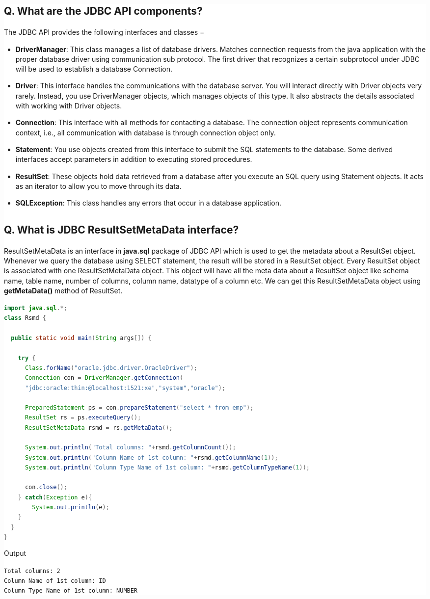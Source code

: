 ## Q. What are the JDBC API components?

The JDBC API provides the following interfaces and classes −

* **DriverManager**: This class manages a list of database drivers. Matches connection requests from the java application with the proper database driver using communication sub protocol. The first driver that recognizes a certain subprotocol under JDBC will be used to establish a database Connection.

* **Driver**: This interface handles the communications with the database server. You will interact directly with Driver objects very rarely. Instead, you use DriverManager objects, which manages objects of this type. It also abstracts the details associated with working with Driver objects.

* **Connection**: This interface with all methods for contacting a database. The connection object represents communication context, i.e., all communication with database is through connection object only.

* **Statement**: You use objects created from this interface to submit the SQL statements to the database. Some derived interfaces accept parameters in addition to executing stored procedures.

* **ResultSet**: These objects hold data retrieved from a database after you execute an SQL query using Statement objects. It acts as an iterator to allow you to move through its data.

* **SQLException**: This class handles any errors that occur in a database application.

## Q. What is JDBC ResultSetMetaData interface?
ResultSetMetaData is an interface in **java.sql** package of JDBC API which is used to get the metadata about a ResultSet object. Whenever we query the database using SELECT statement, the result will be stored in a ResultSet object. Every ResultSet object is associated with one ResultSetMetaData object. This object will have all the meta data about a ResultSet object like schema name, table name, number of columns, column name, datatype of a column etc. We can get this ResultSetMetaData object using **getMetaData()** method of ResultSet.

```java
import java.sql.*;  
class Rsmd {  

  public static void main(String args[]) {  
  
    try {  
      Class.forName("oracle.jdbc.driver.OracleDriver");  
      Connection con = DriverManager.getConnection(  
      "jdbc:oracle:thin:@localhost:1521:xe","system","oracle");  
        
      PreparedStatement ps = con.prepareStatement("select * from emp");  
      ResultSet rs = ps.executeQuery();  
      ResultSetMetaData rsmd = rs.getMetaData();  
        
      System.out.println("Total columns: "+rsmd.getColumnCount());  
      System.out.println("Column Name of 1st column: "+rsmd.getColumnName(1));  
      System.out.println("Column Type Name of 1st column: "+rsmd.getColumnTypeName(1));  
        
      con.close();  
    } catch(Exception e){ 
        System.out.println(e);
    }  
  }  
}  
```
Output
```
Total columns: 2
Column Name of 1st column: ID
Column Type Name of 1st column: NUMBER
```
<div align="right">